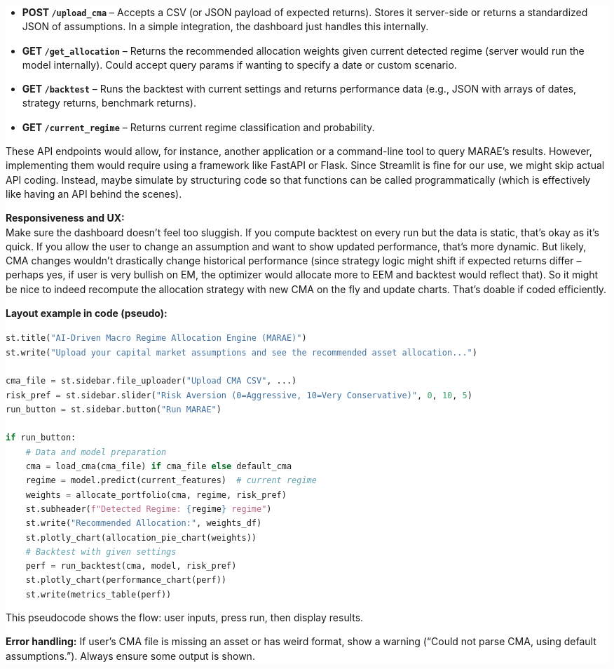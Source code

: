 - **POST `/upload_cma`** – Accepts a CSV (or JSON payload of expected returns). Stores it server-side or returns a standardized JSON of assumptions. In a simple integration, the dashboard just handles this internally.
    
- **GET `/get_allocation`** – Returns the recommended allocation weights given current detected regime (server would run the model internally). Could accept query params if wanting to specify a date or custom scenario.
    
- **GET `/backtest`** – Runs the backtest with current settings and returns performance data (e.g., JSON with arrays of dates, strategy returns, benchmark returns).
    
- **GET `/current_regime`** – Returns current regime classification and probability.
    

These API endpoints would allow, for instance, another application or a command-line tool to query MARAE’s results. However, implementing them would require using a framework like FastAPI or Flask. Since Streamlit is fine for our use, we might skip actual API coding. Instead, maybe simulate by structuring code so that functions can be called programmatically (which is effectively like having an API behind the scenes).

**Responsiveness and UX:**  
Make sure the dashboard doesn’t feel too sluggish. If you compute backtest on every run but the data is static, that’s okay as it’s quick. If you allow the user to change an assumption and want to show updated performance, that’s more dynamic. But likely, CMA changes wouldn’t drastically change historical performance (since strategy logic might shift if expected returns differ – perhaps yes, if user is very bullish on EM, the optimizer would allocate more to EEM and backtest would reflect that). So it might be nice to indeed recompute the allocation strategy with new CMA on the fly and update charts. That’s doable if coded efficiently.

**Layout example in code (pseudo):**

```python
st.title("AI-Driven Macro Regime Allocation Engine (MARAE)")
st.write("Upload your capital market assumptions and see the recommended asset allocation...")

cma_file = st.sidebar.file_uploader("Upload CMA CSV", ...)
risk_pref = st.sidebar.slider("Risk Aversion (0=Aggressive, 10=Very Conservative)", 0, 10, 5)
run_button = st.sidebar.button("Run MARAE")

if run_button:
    # Data and model preparation
    cma = load_cma(cma_file) if cma_file else default_cma
    regime = model.predict(current_features)  # current regime
    weights = allocate_portfolio(cma, regime, risk_pref)
    st.subheader(f"Detected Regime: {regime} regime")
    st.write("Recommended Allocation:", weights_df)
    st.plotly_chart(allocation_pie_chart(weights))
    # Backtest with given settings
    perf = run_backtest(cma, model, risk_pref)
    st.plotly_chart(performance_chart(perf))
    st.write(metrics_table(perf))
```

This pseudocode shows the flow: user inputs, press run, then display results.

**Error handling:** If user’s CMA file is missing an asset or has weird format, show a warning (“Could not parse CMA, using default assumptions.”). Always ensure some output is shown.
